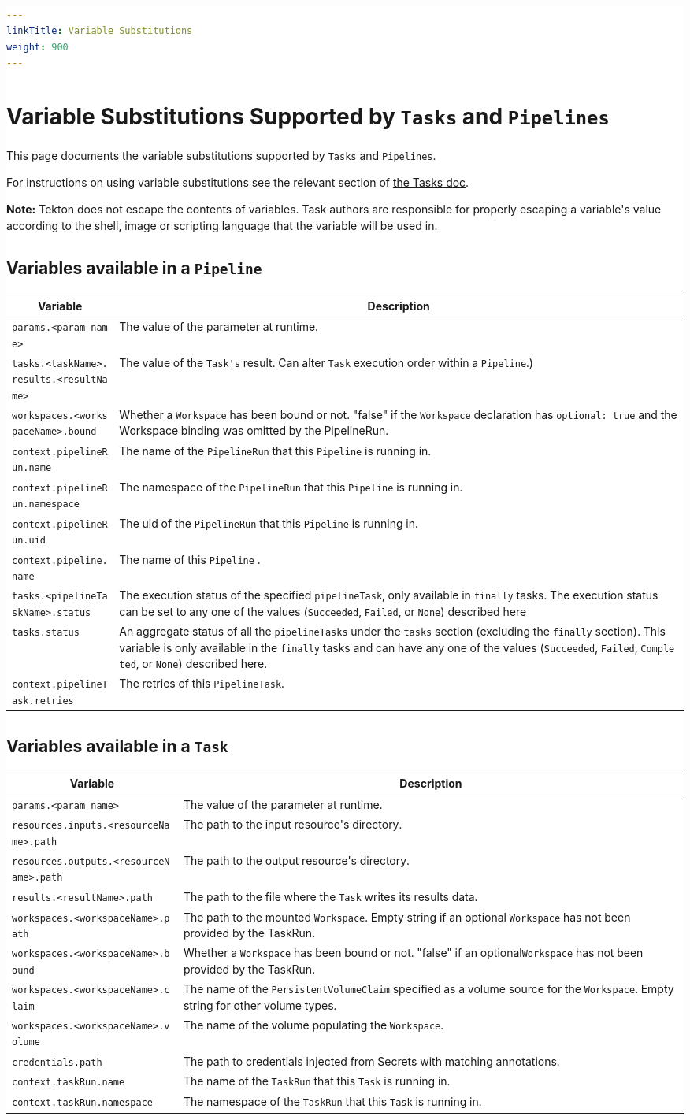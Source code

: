 ```yaml
---
linkTitle: Variable Substitutions
weight: 900
---
```

# Variable Substitutions Supported by `Tasks` and `Pipelines`

This page documents the variable substitutions supported by `Tasks` and `Pipelines`.

For instructions on using variable substitutions see the relevant section of [the Tasks doc](/vault/Pipelines-v0.27.3/tasks/#using-variable-substitution).

**Note:** Tekton does not escape the contents of variables. Task authors are responsible for properly escaping a variable's value according to the shell, image or scripting language that the variable will be used in.

## Variables available in a `Pipeline`

| Variable | Description |
| -------- | ----------- |
| `params.<param name>` | The value of the parameter at runtime. |
| `tasks.<taskName>.results.<resultName>` | The value of the `Task's` result. Can alter `Task` execution order within a `Pipeline`.) |
| `workspaces.<workspaceName>.bound` | Whether a `Workspace` has been bound or not. "false" if the `Workspace` declaration has `optional: true` and the Workspace binding was omitted by the PipelineRun. |
| `context.pipelineRun.name` | The name of the `PipelineRun` that this `Pipeline` is running in. |
| `context.pipelineRun.namespace` | The namespace of the `PipelineRun` that this `Pipeline` is running in. |
| `context.pipelineRun.uid` | The uid of the `PipelineRun` that this `Pipeline` is running in. |
| `context.pipeline.name` | The name of this `Pipeline` . |
| `tasks.<pipelineTaskName>.status` | The execution status of the specified `pipelineTask`, only available in `finally` tasks. The execution status can be set to any one of the values (`Succeeded`, `Failed`, or `None`) described [here](/vault/Pipelines-v0.27.3/pipelines/#using-execution-status-of-pipelinetask)|
| `tasks.status` | An aggregate status of all the `pipelineTasks` under the `tasks` section (excluding the `finally` section). This variable is only available in the `finally` tasks and can have any one of the values (`Succeeded`, `Failed`, `Completed`, or `None`) described [here](/vault/Pipelines-v0.27.3/pipelines/#using-aggregate-execution-status-of-all-tasks).  |
| `context.pipelineTask.retries` | The retries of this `PipelineTask`. |

## Variables available in a `Task`

| Variable | Description |
| -------- | ----------- |
| `params.<param name>` | The value of the parameter at runtime. |
| `resources.inputs.<resourceName>.path` | The path to the input resource's directory. |
| `resources.outputs.<resourceName>.path` | The path to the output resource's directory. |
| `results.<resultName>.path` | The path to the file where the `Task` writes its results data. |
| `workspaces.<workspaceName>.path` | The path to the mounted `Workspace`. Empty string if an optional `Workspace` has not been provided by the TaskRun. |
| `workspaces.<workspaceName>.bound` | Whether a `Workspace` has been bound or not. "false" if an optional`Workspace` has not been provided by the TaskRun. |
| `workspaces.<workspaceName>.claim` | The name of the `PersistentVolumeClaim` specified as a volume source for the `Workspace`. Empty string for other volume types. |
| `workspaces.<workspaceName>.volume` | The name of the volume populating the `Workspace`. |
| `credentials.path` | The path to credentials injected from Secrets with matching annotations. |
| `context.taskRun.name` | The name of the `TaskRun` that this `Task` is running in. |
| `context.taskRun.namespace` | The namespace of the `TaskRun` that this `Task` is running in. |